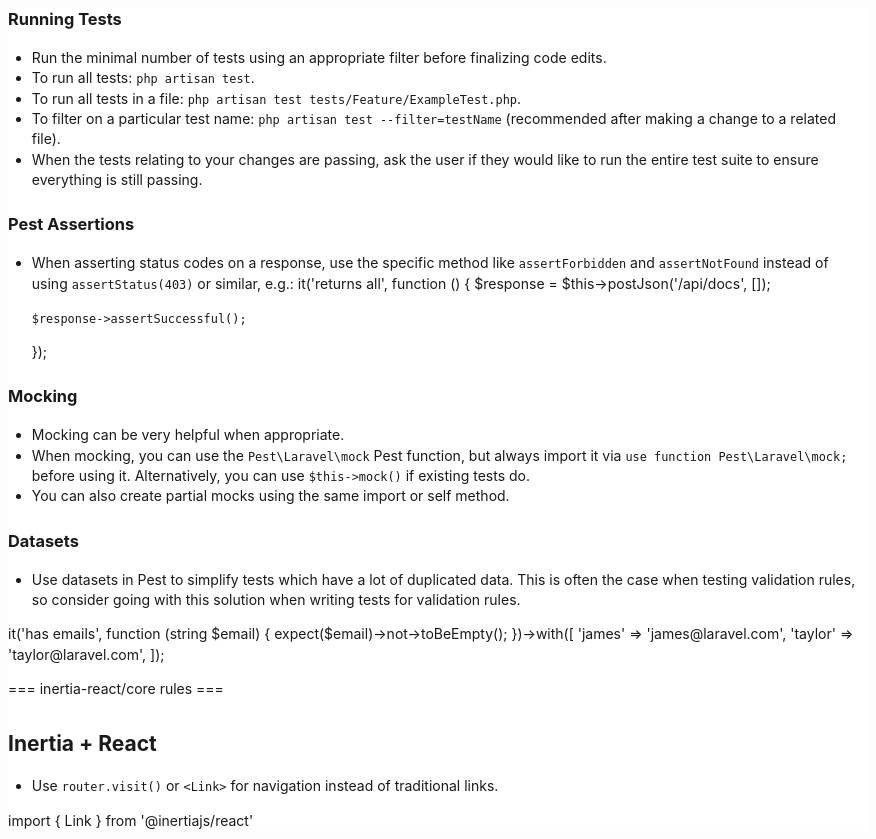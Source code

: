 ### Running Tests

-   Run the minimal number of tests using an appropriate filter before finalizing code edits.
-   To run all tests: `php artisan test`.
-   To run all tests in a file: `php artisan test tests/Feature/ExampleTest.php`.
-   To filter on a particular test name: `php artisan test --filter=testName` (recommended after making a change to a related file).
-   When the tests relating to your changes are passing, ask the user if they would like to run the entire test suite to ensure everything is still passing.

### Pest Assertions

-   When asserting status codes on a response, use the specific method like `assertForbidden` and `assertNotFound` instead of using `assertStatus(403)` or similar, e.g.:
    <code-snippet name="Pest Example Asserting postJson Response" lang="php">
    it('returns all', function () {
    $response = $this->postJson('/api/docs', []);

        $response->assertSuccessful();

    });
    </code-snippet>

### Mocking

-   Mocking can be very helpful when appropriate.
-   When mocking, you can use the `Pest\Laravel\mock` Pest function, but always import it via `use function Pest\Laravel\mock;` before using it. Alternatively, you can use `$this->mock()` if existing tests do.
-   You can also create partial mocks using the same import or self method.

### Datasets

-   Use datasets in Pest to simplify tests which have a lot of duplicated data. This is often the case when testing validation rules, so consider going with this solution when writing tests for validation rules.

<code-snippet name="Pest Dataset Example" lang="php">
it('has emails', function (string $email) {
    expect($email)->not->toBeEmpty();
})->with([
    'james' => 'james@laravel.com',
    'taylor' => 'taylor@laravel.com',
]);
</code-snippet>

=== inertia-react/core rules ===

## Inertia + React

-   Use `router.visit()` or `<Link>` for navigation instead of traditional links.

<code-snippet lang="react" name="Inertia Client Navigation">
    import { Link } from '@inertiajs/react'
